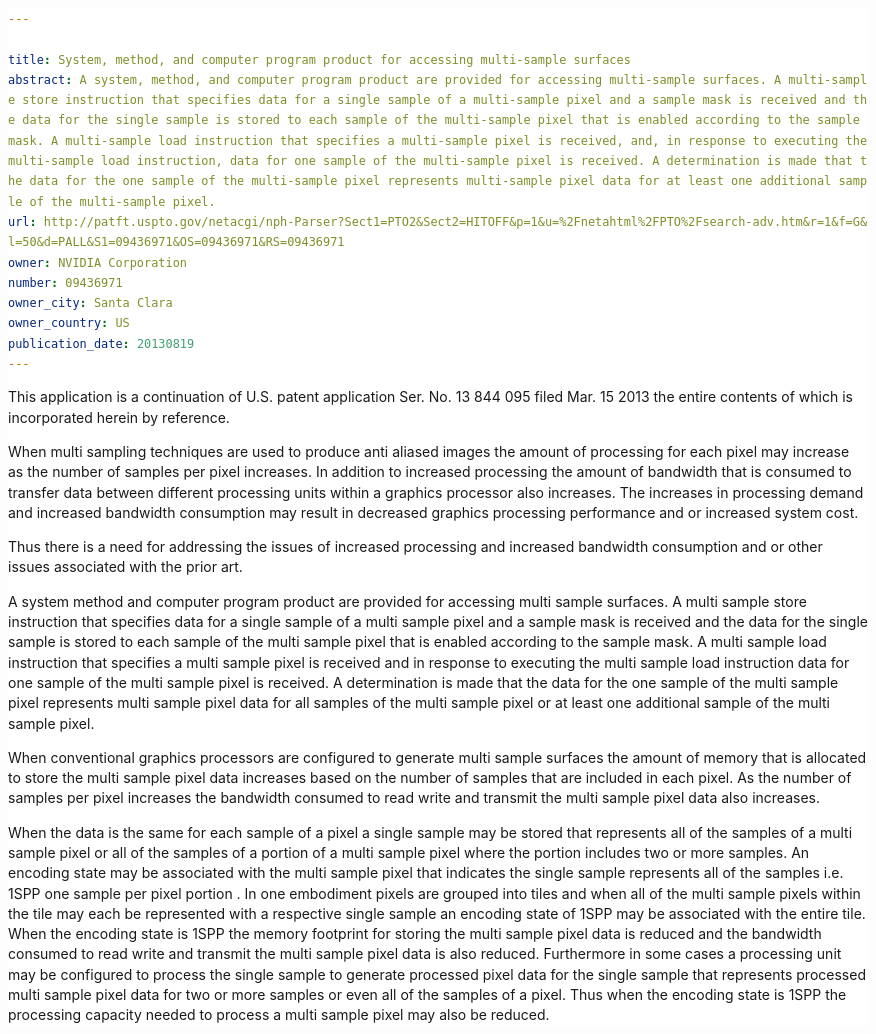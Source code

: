 ```yaml
---

title: System, method, and computer program product for accessing multi-sample surfaces
abstract: A system, method, and computer program product are provided for accessing multi-sample surfaces. A multi-sample store instruction that specifies data for a single sample of a multi-sample pixel and a sample mask is received and the data for the single sample is stored to each sample of the multi-sample pixel that is enabled according to the sample mask. A multi-sample load instruction that specifies a multi-sample pixel is received, and, in response to executing the multi-sample load instruction, data for one sample of the multi-sample pixel is received. A determination is made that the data for the one sample of the multi-sample pixel represents multi-sample pixel data for at least one additional sample of the multi-sample pixel.
url: http://patft.uspto.gov/netacgi/nph-Parser?Sect1=PTO2&Sect2=HITOFF&p=1&u=%2Fnetahtml%2FPTO%2Fsearch-adv.htm&r=1&f=G&l=50&d=PALL&S1=09436971&OS=09436971&RS=09436971
owner: NVIDIA Corporation
number: 09436971
owner_city: Santa Clara
owner_country: US
publication_date: 20130819
---
```

This application is a continuation of U.S. patent application Ser. No. 13 844 095 filed Mar. 15 2013 the entire contents of which is incorporated herein by reference.

When multi sampling techniques are used to produce anti aliased images the amount of processing for each pixel may increase as the number of samples per pixel increases. In addition to increased processing the amount of bandwidth that is consumed to transfer data between different processing units within a graphics processor also increases. The increases in processing demand and increased bandwidth consumption may result in decreased graphics processing performance and or increased system cost.

Thus there is a need for addressing the issues of increased processing and increased bandwidth consumption and or other issues associated with the prior art.

A system method and computer program product are provided for accessing multi sample surfaces. A multi sample store instruction that specifies data for a single sample of a multi sample pixel and a sample mask is received and the data for the single sample is stored to each sample of the multi sample pixel that is enabled according to the sample mask. A multi sample load instruction that specifies a multi sample pixel is received and in response to executing the multi sample load instruction data for one sample of the multi sample pixel is received. A determination is made that the data for the one sample of the multi sample pixel represents multi sample pixel data for all samples of the multi sample pixel or at least one additional sample of the multi sample pixel.

When conventional graphics processors are configured to generate multi sample surfaces the amount of memory that is allocated to store the multi sample pixel data increases based on the number of samples that are included in each pixel. As the number of samples per pixel increases the bandwidth consumed to read write and transmit the multi sample pixel data also increases.

When the data is the same for each sample of a pixel a single sample may be stored that represents all of the samples of a multi sample pixel or all of the samples of a portion of a multi sample pixel where the portion includes two or more samples. An encoding state may be associated with the multi sample pixel that indicates the single sample represents all of the samples i.e. 1SPP one sample per pixel portion . In one embodiment pixels are grouped into tiles and when all of the multi sample pixels within the tile may each be represented with a respective single sample an encoding state of 1SPP may be associated with the entire tile. When the encoding state is 1SPP the memory footprint for storing the multi sample pixel data is reduced and the bandwidth consumed to read write and transmit the multi sample pixel data is also reduced. Furthermore in some cases a processing unit may be configured to process the single sample to generate processed pixel data for the single sample that represents processed multi sample pixel data for two or more samples or even all of the samples of a pixel. Thus when the encoding state is 1SPP the processing capacity needed to process a multi sample pixel may also be reduced.
